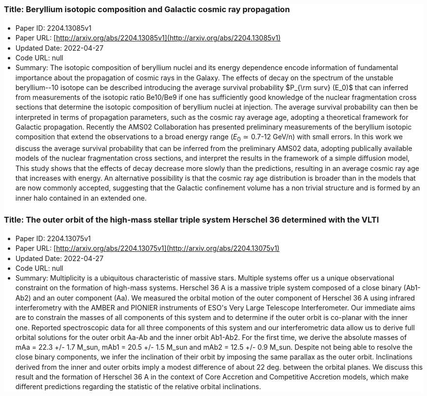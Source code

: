 ### Title: Beryllium isotopic composition and Galactic cosmic ray propagation
* Paper ID: 2204.13085v1
* Paper URL: [http://arxiv.org/abs/2204.13085v1](http://arxiv.org/abs/2204.13085v1)
* Updated Date: 2022-04-27
* Code URL: null
* Summary: The isotopic composition of beryllium nuclei and its energy dependence encode
information of fundamental importance about the propagation of cosmic rays in
the Galaxy. The effects of decay on the spectrum of the unstable beryllium--10
isotope can be described introducing the average survival probability $P_{\rm
surv} (E_0)$ that can inferred from measurements of the isotopic ratio Be10/Be9
if one has sufficiently good knowledge of the nuclear fragmentation cross
sections that determine the isotopic composition of beryllium nuclei at
injection. The average survival probability can then be interpreted in terms of
propagation parameters, such as the cosmic ray average age, adopting a
theoretical framework for Galactic propagation. Recently the AMS02
Collaboration has presented preliminary measurements of the beryllium isotopic
composition that extend the observations to a broad energy range ($E_0 \simeq
0.7$-12 GeV/n) with small errors. In this work we discuss the average survival
probability that can be inferred from the preliminary AMS02 data, adopting
publically available models of the nuclear fragmentation cross sections, and
interpret the results in the framework of a simple diffusion model, This study
shows that the effects of decay decrease more slowly than the predictions,
resulting in an average cosmic ray age that increases with energy. An
alternative possibility is that the cosmic ray age distribution is broader than
in the models that are now commonly accepted, suggesting that the Galactic
confinement volume has a non trivial structure and is formed by an inner halo
contained in an extended one.

### Title: The outer orbit of the high-mass stellar triple system Herschel 36 determined with the VLTI
* Paper ID: 2204.13075v1
* Paper URL: [http://arxiv.org/abs/2204.13075v1](http://arxiv.org/abs/2204.13075v1)
* Updated Date: 2022-04-27
* Code URL: null
* Summary: Multiplicity is a ubiquitous characteristic of massive stars. Multiple
systems offer us a unique observational constraint on the formation of
high-mass systems. Herschel 36 A is a massive triple system composed of a close
binary (Ab1-Ab2) and an outer component (Aa). We measured the orbital motion of
the outer component of Herschel 36 A using infrared interferometry with the
AMBER and PIONIER instruments of ESO's Very Large Telescope Interferometer. Our
immediate aims are to constrain the masses of all components of this system and
to determine if the outer orbit is co-planar with the inner one. Reported
spectroscopic data for all three components of this system and our
interferometric data allow us to derive full orbital solutions for the outer
orbit Aa-Ab and the inner orbit Ab1-Ab2. For the first time, we derive the
absolute masses of mAa = 22.3 +/- 1.7 M_sun, mAb1 = 20.5 +/- 1.5 M_sun and mAb2
= 12.5 +/- 0.9 M_sun. Despite not being able to resolve the close binary
components, we infer the inclination of their orbit by imposing the same
parallax as the outer orbit. Inclinations derived from the inner and outer
orbits imply a modest difference of about 22 deg. between the orbital planes.
We discuss this result and the formation of Herschel 36 A in the context of
Core Accretion and Competitive Accretion models, which make different
predictions regarding the statistic of the relative orbital inclinations.

